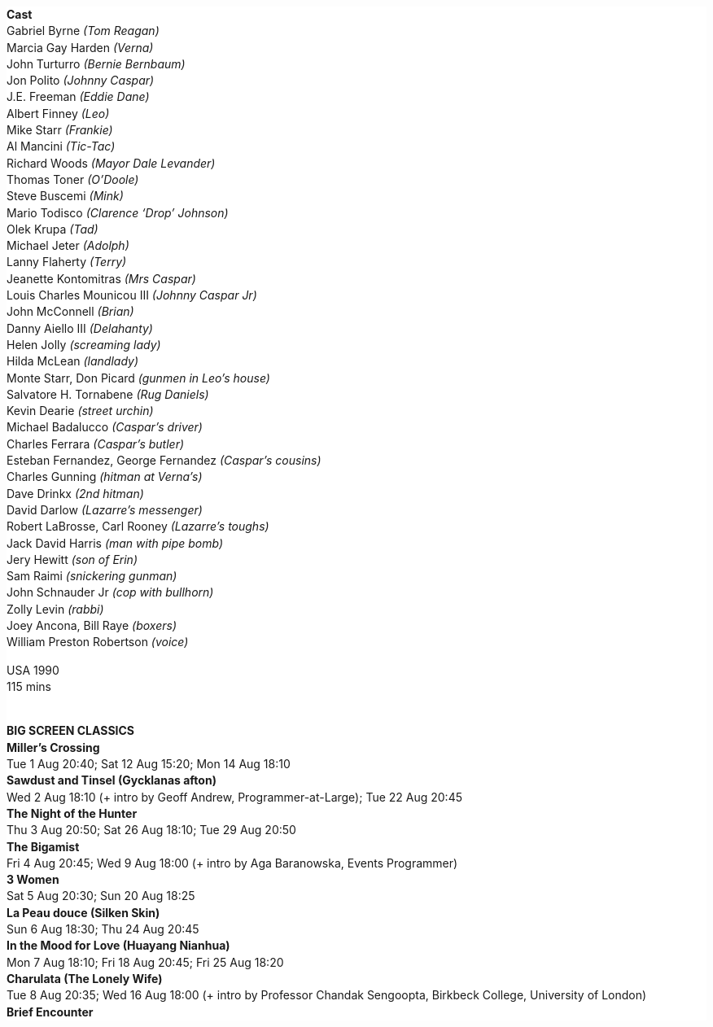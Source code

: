 **Cast**  
Gabriel Byrne _(Tom Reagan)_  
Marcia Gay Harden _(Verna)_  
John Turturro _(Bernie Bernbaum)_  
Jon Polito _(Johnny Caspar)_  
J.E. Freeman _(Eddie Dane)_  
Albert Finney _(Leo)_  
Mike Starr _(Frankie)_  
Al Mancini _(Tic-Tac)_  
Richard Woods _(Mayor Dale Levander)_  
Thomas Toner _(O’Doole)_  
Steve Buscemi _(Mink)_  
Mario Todisco _(Clarence ‘Drop’ Johnson)_  
Olek Krupa _(Tad)_  
Michael Jeter _(Adolph)_  
Lanny Flaherty _(Terry)_  
Jeanette Kontomitras _(Mrs Caspar)_  
Louis Charles Mounicou III _(Johnny Caspar Jr)_  
John McConnell _(Brian)_  
Danny Aiello III _(Delahanty)_  
Helen Jolly _(screaming lady)_  
Hilda McLean _(landlady)_  
Monte Starr, Don Picard _(gunmen in Leo’s house)_  
Salvatore H. Tornabene _(Rug Daniels)_  
Kevin Dearie _(street urchin)_  
Michael Badalucco _(Caspar’s driver)_  
Charles Ferrara _(Caspar’s butler)_  
Esteban Fernandez, George Fernandez
_(Caspar’s cousins)_  
Charles Gunning _(hitman at Verna’s)_  
Dave Drinkx _(2nd hitman)_  
David Darlow _(Lazarre’s messenger)_  
Robert LaBrosse, Carl Rooney _(Lazarre’s toughs)_  
Jack David Harris _(man with pipe bomb)_  
Jery Hewitt _(son of Erin)_  
Sam Raimi _(snickering gunman)_  
John Schnauder Jr _(cop with bullhorn)_  
Zolly Levin _(rabbi)_  
Joey Ancona, Bill Raye _(boxers)_  
William Preston Robertson _(voice)_  

USA 1990  
115 mins  
<br>

**BIG SCREEN CLASSICS**  
**Miller’s Crossing**  
Tue 1 Aug 20:40; Sat 12 Aug 15:20; Mon 14 Aug 18:10  
**Sawdust and Tinsel (Gycklanas afton)**  
Wed 2 Aug 18:10 (+ intro by Geoff Andrew, Programmer-at-Large); Tue 22 Aug 20:45  
**The Night of the Hunter**  
Thu 3 Aug 20:50; Sat 26 Aug 18:10; Tue 29 Aug 20:50  
**The Bigamist**  
Fri 4 Aug 20:45; Wed 9 Aug 18:00 (+ intro by Aga Baranowska, Events Programmer)  
**3 Women**  
Sat 5 Aug 20:30; Sun 20 Aug 18:25  
**La Peau douce (Silken Skin)**  
Sun 6 Aug 18:30; Thu 24 Aug 20:45  
**In the Mood for Love (Huayang Nianhua)**  
Mon 7 Aug 18:10; Fri 18 Aug 20:45; Fri 25 Aug 18:20  
**Charulata (The Lonely Wife)**  
Tue 8 Aug 20:35; Wed 16 Aug 18:00 (+ intro by Professor Chandak Sengoopta, Birkbeck College, University of London)  
**Brief Encounter**  